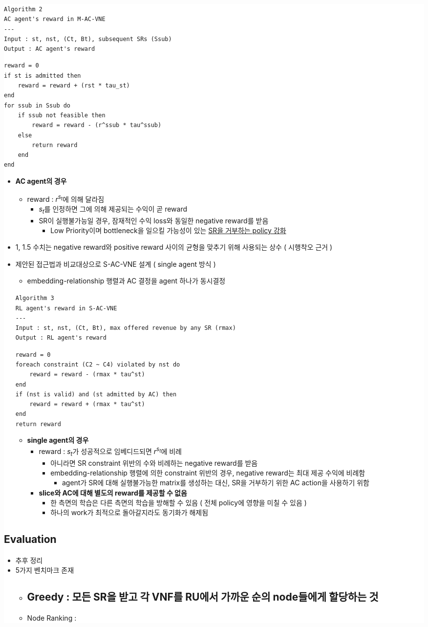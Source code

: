   ```algorithm
  Algorithm 2
  AC agent's reward in M-AC-VNE
  ---
  Input : st, nst, (Ct, Bt), subsequent SRs (Ssub)
  Output : AC agent's reward
  ```

  ```procedure
  reward = 0
  if st is admitted then
      reward = reward + (rst * tau_st)
  end
  for ssub in Ssub do
      if ssub not feasible then
          reward = reward - (r^ssub * tau^ssub)
      else
          return reward
      end
  end
  ```

  - **AC agent의 경우**
    - reward : $r^{s_t}$에 의해 달라짐
      - $s_t$를 인정하면 그에 의해 제공되는 수익이 곧 reward
      - SR이 실행불가능일 경우, 잠재적인 수익 loss와 동일한 negative reward를 받음
        - Low Priority이며 bottleneck을 일으킬 가능성이 있는 <u>SR을 거부하는 policy 강화</u>
  - $1$, $1.5$ 수치는 negative reward와 positive reward 사이의 균형을 맞추기 위해 사용되는 상수 ( 시행착오 근거 )

- 제안된 접근법과 비교대상으로 S-AC-VNE 설계 ( single agent 방식 )

  - embedding-relationship 행렬과 AC 결정을 agent 하나가 동시결정

  ```algorithm
  Algorithm 3
  RL agent's reward in S-AC-VNE
  ---
  Input : st, nst, (Ct, Bt), max offered revenue by any SR (rmax)
  Output : RL agent's reward
  ```

  ```procedure
  reward = 0
  foreach constraint (C2 ~ C4) violated by nst do
      reward = reward - (rmax * tau^st)
  end
  if (nst is valid) and (st admitted by AC) then
      reward = reward + (rmax * tau^st)
  end
  return reward
  ```

  - **single agent의 경우**
    - reward : $s_t$가 성공적으로 임베디드되면 $r^{s_t}$에 비례
      - 아니라면 SR constraint 위반의 수와 비례하는 negative reward를 받음
      - embedding-relationship 행렬에 의한 constraint 위반의 경우, negative reward는 최대 제공 수익에 비례함
        - agent가 SR에 대해 실행불가능한 matrix를 생성하는 대신, SR을 거부하기 위한 AC action을 사용하기 위함
    - **slice와 AC에 대해 별도의 reward를 제공할 수 없음**
      - 한 측면의 학습은 다른 측면의 학습을 방해할 수 있음 ( 전체 policy에 영향을 미칠 수 있음 )
      - 하나의 work가 최적으로 돌아갈지라도 동기화가 해제됨



## Evaluation

- 추후 정리
- 5가지 벤치마크 존재
  - Greedy : 모든 SR을 받고 각 VNF를 RU에서 가까운 순의 node들에게 할당하는 것
    - 
  - Node Ranking : 